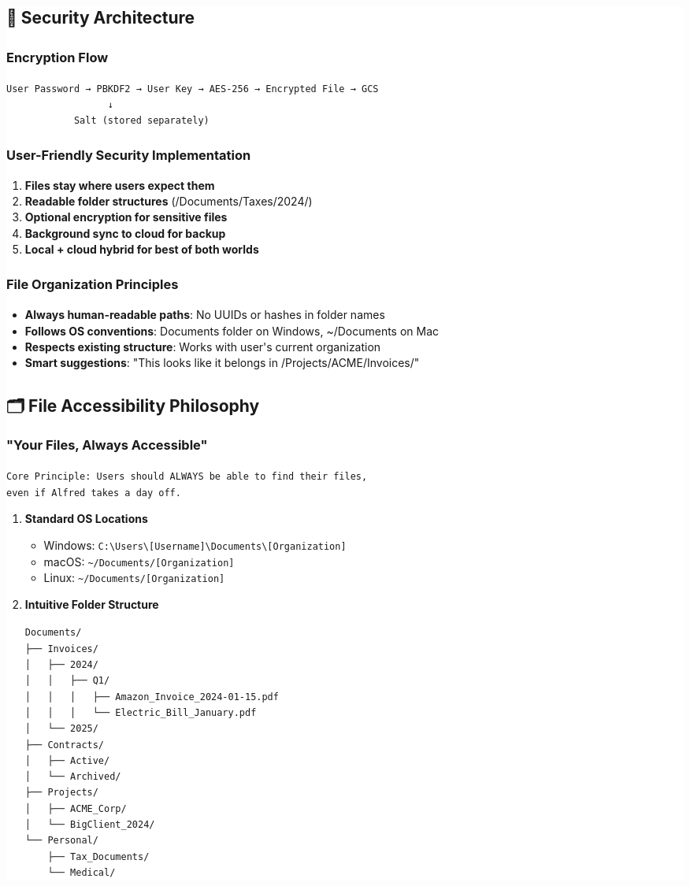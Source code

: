 ## 🔐 Security Architecture

### Encryption Flow
```
User Password → PBKDF2 → User Key → AES-256 → Encrypted File → GCS
                  ↓
            Salt (stored separately)
```

### User-Friendly Security Implementation
1. **Files stay where users expect them**
2. **Readable folder structures** (/Documents/Taxes/2024/)
3. **Optional encryption for sensitive files**
4. **Background sync to cloud for backup**
5. **Local + cloud hybrid for best of both worlds**

### File Organization Principles
- **Always human-readable paths**: No UUIDs or hashes in folder names
- **Follows OS conventions**: Documents folder on Windows, ~/Documents on Mac
- **Respects existing structure**: Works with user's current organization
- **Smart suggestions**: "This looks like it belongs in /Projects/ACME/Invoices/"

## 🗂️ File Accessibility Philosophy

### "Your Files, Always Accessible"
```
Core Principle: Users should ALWAYS be able to find their files, 
even if Alfred takes a day off.
```

1. **Standard OS Locations**
   - Windows: `C:\Users\[Username]\Documents\[Organization]`
   - macOS: `~/Documents/[Organization]`
   - Linux: `~/Documents/[Organization]`

2. **Intuitive Folder Structure**
   ```
   Documents/
   ├── Invoices/
   │   ├── 2024/
   │   │   ├── Q1/
   │   │   │   ├── Amazon_Invoice_2024-01-15.pdf
   │   │   │   └── Electric_Bill_January.pdf
   │   └── 2025/
   ├── Contracts/
   │   ├── Active/
   │   └── Archived/
   ├── Projects/
   │   ├── ACME_Corp/
   │   └── BigClient_2024/
   └── Personal/
       ├── Tax_Documents/
       └── Medical/
   ```
